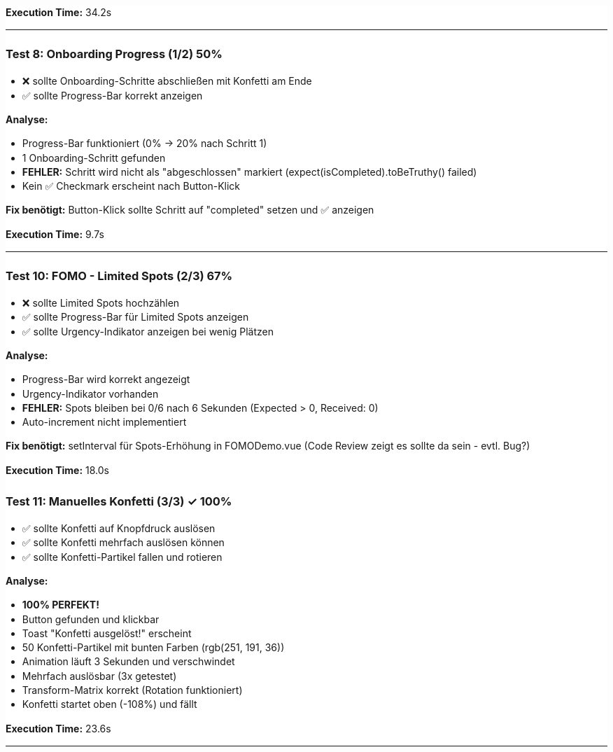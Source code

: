 **Execution Time:** 34.2s

---

### Test 8: Onboarding Progress (1/2) 50%
- ❌ sollte Onboarding-Schritte abschließen mit Konfetti am Ende
- ✅ sollte Progress-Bar korrekt anzeigen

**Analyse:**
- Progress-Bar funktioniert (0% → 20% nach Schritt 1)
- 1 Onboarding-Schritt gefunden
- **FEHLER:** Schritt wird nicht als "abgeschlossen" markiert (expect(isCompleted).toBeTruthy() failed)
- Kein ✅ Checkmark erscheint nach Button-Klick

**Fix benötigt:** Button-Klick sollte Schritt auf "completed" setzen und ✅ anzeigen

**Execution Time:** 9.7s

---

### Test 10: FOMO - Limited Spots (2/3) 67%
- ❌ sollte Limited Spots hochzählen
- ✅ sollte Progress-Bar für Limited Spots anzeigen
- ✅ sollte Urgency-Indikator anzeigen bei wenig Plätzen

**Analyse:**
- Progress-Bar wird korrekt angezeigt
- Urgency-Indikator vorhanden
- **FEHLER:** Spots bleiben bei 0/6 nach 6 Sekunden (Expected > 0, Received: 0)
- Auto-increment nicht implementiert

**Fix benötigt:** setInterval für Spots-Erhöhung in FOMODemo.vue (Code Review zeigt es sollte da sein - evtl. Bug?)

**Execution Time:** 18.0s

### Test 11: Manuelles Konfetti (3/3) ✓ 100%
- ✅ sollte Konfetti auf Knopfdruck auslösen
- ✅ sollte Konfetti mehrfach auslösen können
- ✅ sollte Konfetti-Partikel fallen und rotieren

**Analyse:**
- **100% PERFEKT!**
- Button gefunden und klickbar
- Toast "Konfetti ausgelöst!" erscheint
- 50 Konfetti-Partikel mit bunten Farben (rgb(251, 191, 36))
- Animation läuft 3 Sekunden und verschwindet
- Mehrfach auslösbar (3x getestet)
- Transform-Matrix korrekt (Rotation funktioniert)
- Konfetti startet oben (-108%) und fällt

**Execution Time:** 23.6s

---
